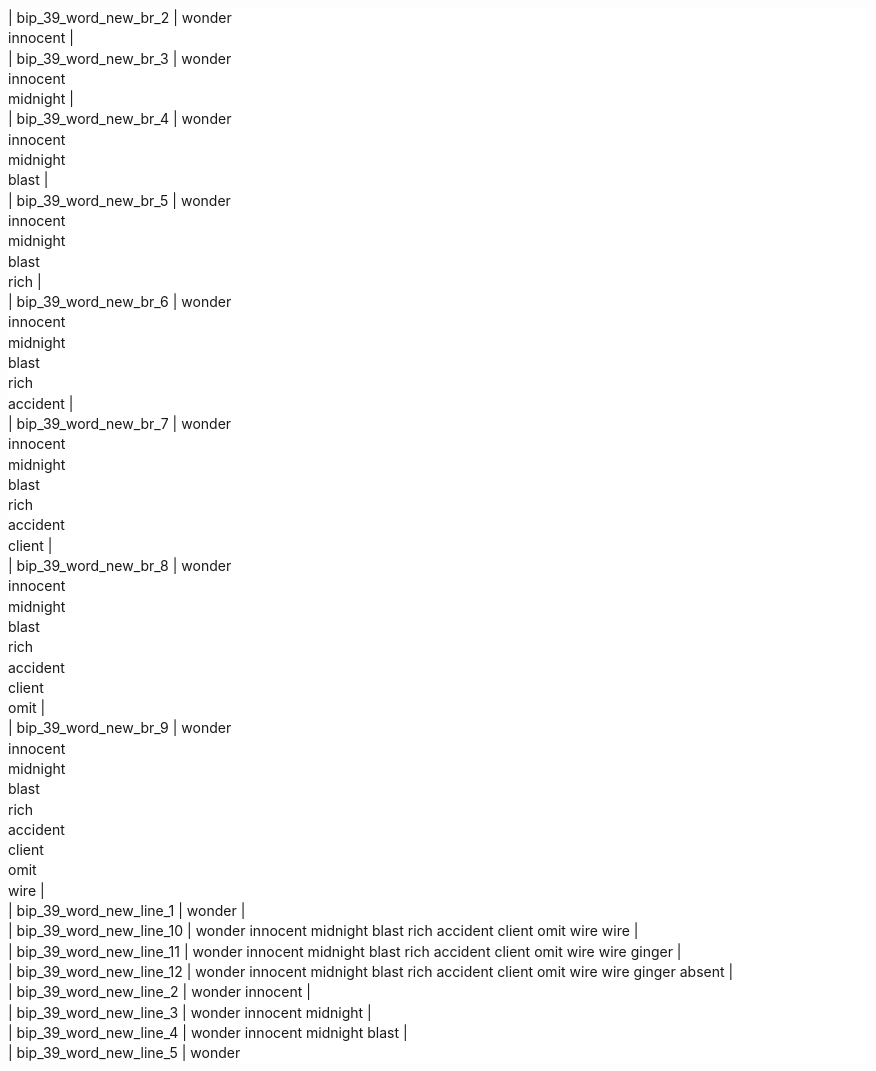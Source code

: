 | bip_39_word_new_br_2 | wonder<br>innocent |  
| bip_39_word_new_br_3 | wonder<br>innocent<br>midnight |  
| bip_39_word_new_br_4 | wonder<br>innocent<br>midnight<br>blast |  
| bip_39_word_new_br_5 | wonder<br>innocent<br>midnight<br>blast<br>rich |  
| bip_39_word_new_br_6 | wonder<br>innocent<br>midnight<br>blast<br>rich<br>accident |  
| bip_39_word_new_br_7 | wonder<br>innocent<br>midnight<br>blast<br>rich<br>accident<br>client |  
| bip_39_word_new_br_8 | wonder<br>innocent<br>midnight<br>blast<br>rich<br>accident<br>client<br>omit |  
| bip_39_word_new_br_9 | wonder<br>innocent<br>midnight<br>blast<br>rich<br>accident<br>client<br>omit<br>wire |  
| bip_39_word_new_line_1 | wonder |  
| bip_39_word_new_line_10 | wonder
innocent
midnight
blast
rich
accident
client
omit
wire
wire |  
| bip_39_word_new_line_11 | wonder
innocent
midnight
blast
rich
accident
client
omit
wire
wire
ginger |  
| bip_39_word_new_line_12 | wonder
innocent
midnight
blast
rich
accident
client
omit
wire
wire
ginger
absent |  
| bip_39_word_new_line_2 | wonder
innocent |  
| bip_39_word_new_line_3 | wonder
innocent
midnight |  
| bip_39_word_new_line_4 | wonder
innocent
midnight
blast |  
| bip_39_word_new_line_5 | wonder